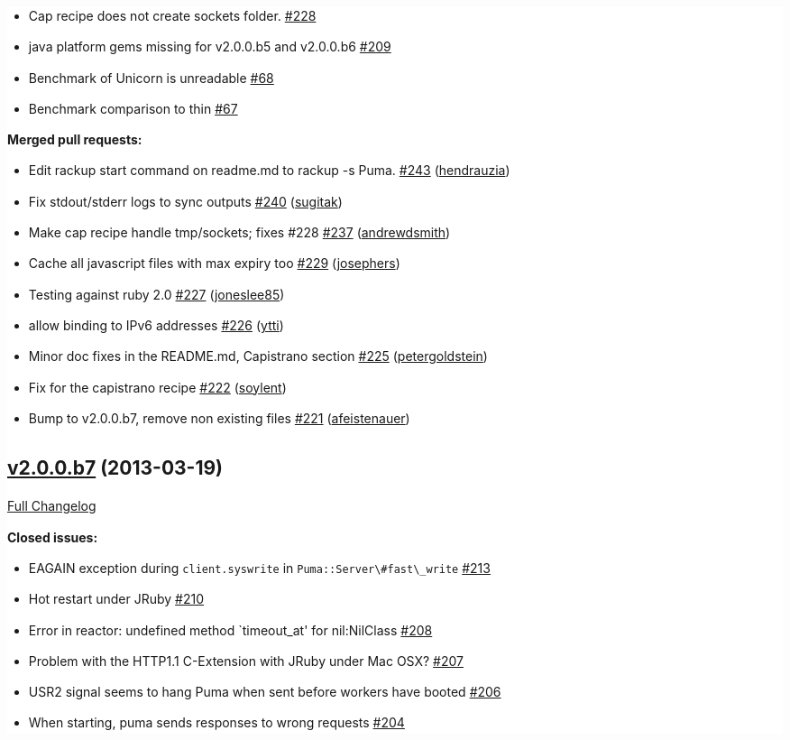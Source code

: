 - Cap recipe does not create sockets folder. [\#228](https://github.com/puma/puma/issues/228)

- java platform gems missing for v2.0.0.b5 and v2.0.0.b6 [\#209](https://github.com/puma/puma/issues/209)

- Benchmark of Unicorn is unreadable [\#68](https://github.com/puma/puma/issues/68)

- Benchmark comparison to thin [\#67](https://github.com/puma/puma/issues/67)

**Merged pull requests:**

- Edit rackup start command on readme.md to rackup -s Puma. [\#243](https://github.com/puma/puma/pull/243) ([hendrauzia](https://github.com/hendrauzia))

- Fix stdout/stderr logs to sync outputs [\#240](https://github.com/puma/puma/pull/240) ([sugitak](https://github.com/sugitak))

- Make cap recipe handle tmp/sockets; fixes \#228 [\#237](https://github.com/puma/puma/pull/237) ([andrewdsmith](https://github.com/andrewdsmith))

- Cache all javascript files with max expiry too [\#229](https://github.com/puma/puma/pull/229) ([josephers](https://github.com/josephers))

- Testing against ruby 2.0 [\#227](https://github.com/puma/puma/pull/227) ([joneslee85](https://github.com/joneslee85))

- allow binding to IPv6 addresses [\#226](https://github.com/puma/puma/pull/226) ([ytti](https://github.com/ytti))

- Minor doc fixes in the README.md, Capistrano section [\#225](https://github.com/puma/puma/pull/225) ([petergoldstein](https://github.com/petergoldstein))

- Fix for the capistrano recipe [\#222](https://github.com/puma/puma/pull/222) ([soylent](https://github.com/soylent))

- Bump to v2.0.0.b7, remove non existing files [\#221](https://github.com/puma/puma/pull/221) ([afeistenauer](https://github.com/afeistenauer))

## [v2.0.0.b7](https://github.com/puma/puma/tree/v2.0.0.b7) (2013-03-19)

[Full Changelog](https://github.com/puma/puma/compare/v2.0.0.b6...v2.0.0.b7)

**Closed issues:**

- EAGAIN exception during `client.syswrite` in `Puma::Server\#fast\_write` [\#213](https://github.com/puma/puma/issues/213)

- Hot restart under JRuby [\#210](https://github.com/puma/puma/issues/210)

- Error in reactor: undefined method `timeout\_at' for nil:NilClass [\#208](https://github.com/puma/puma/issues/208)

- Problem with the HTTP1.1 C-Extension with JRuby under Mac OSX? [\#207](https://github.com/puma/puma/issues/207)

- USR2 signal seems to hang Puma when sent before workers have booted [\#206](https://github.com/puma/puma/issues/206)

- When starting, puma sends responses to wrong requests [\#204](https://github.com/puma/puma/issues/204)
